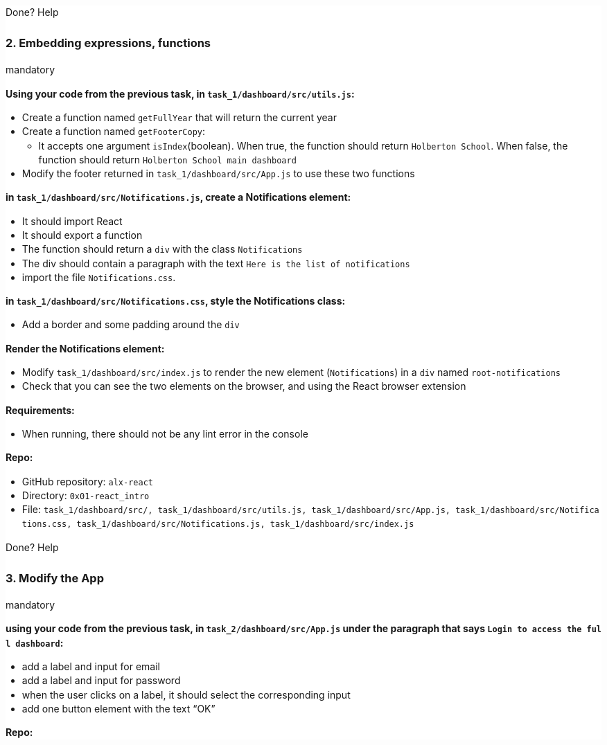  Done? Help

### 2\. Embedding expressions, functions

mandatory

**Using your code from the previous task, in `task_1/dashboard/src/utils.js`:**

*   Create a function named `getFullYear` that will return the current year
*   Create a function named `getFooterCopy`:
    *   It accepts one argument `isIndex`(boolean). When true, the function should return `Holberton School`. When false, the function should return `Holberton School main dashboard`
*   Modify the footer returned in `task_1/dashboard/src/App.js` to use these two functions

**in `task_1/dashboard/src/Notifications.js`, create a Notifications element:**

*   It should import React
*   It should export a function
*   The function should return a `div` with the class `Notifications`
*   The div should contain a paragraph with the text `Here is the list of notifications`
*   import the file `Notifications.css`.

**in `task_1/dashboard/src/Notifications.css`, style the Notifications class:**

*   Add a border and some padding around the `div`

**Render the Notifications element:**

*   Modify `task_1/dashboard/src/index.js` to render the new element (`Notifications`) in a `div` named `root-notifications`
*   Check that you can see the two elements on the browser, and using the React browser extension

**Requirements:**

*   When running, there should not be any lint error in the console

**Repo:**

*   GitHub repository: `alx-react`
*   Directory: `0x01-react_intro`
*   File: `task_1/dashboard/src/, task_1/dashboard/src/utils.js, task_1/dashboard/src/App.js, task_1/dashboard/src/Notifications.css, task_1/dashboard/src/Notifications.js, task_1/dashboard/src/index.js`

 Done? Help

### 3\. Modify the App

mandatory

**using your code from the previous task, in `task_2/dashboard/src/App.js` under the paragraph that says `Login to access the full dashboard`:**

*   add a label and input for email
*   add a label and input for password
*   when the user clicks on a label, it should select the corresponding input
*   add one button element with the text “OK”

**Repo:**
